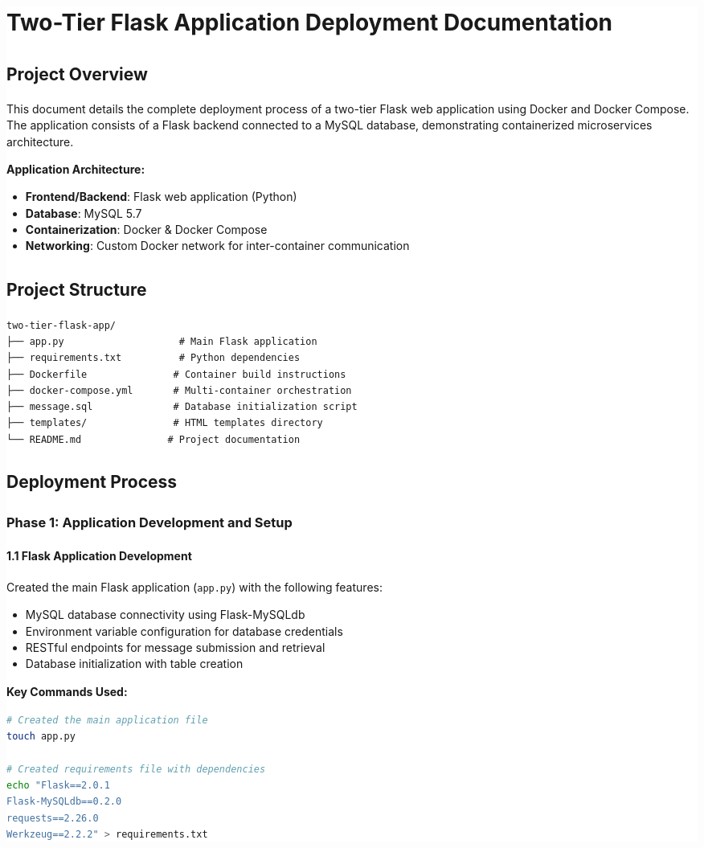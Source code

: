 # Two-Tier Flask Application Deployment Documentation

## Project Overview

This document details the complete deployment process of a two-tier Flask web application using Docker and Docker Compose. The application consists of a Flask backend connected to a MySQL database, demonstrating containerized microservices architecture.

**Application Architecture:**
- **Frontend/Backend**: Flask web application (Python)
- **Database**: MySQL 5.7
- **Containerization**: Docker & Docker Compose
- **Networking**: Custom Docker network for inter-container communication

## Project Structure

```
two-tier-flask-app/
├── app.py                    # Main Flask application
├── requirements.txt          # Python dependencies
├── Dockerfile               # Container build instructions
├── docker-compose.yml       # Multi-container orchestration
├── message.sql              # Database initialization script
├── templates/               # HTML templates directory
└── README.md               # Project documentation
```

## Deployment Process

### Phase 1: Application Development and Setup

#### 1.1 Flask Application Development
Created the main Flask application (`app.py`) with the following features:
- MySQL database connectivity using Flask-MySQLdb
- Environment variable configuration for database credentials
- RESTful endpoints for message submission and retrieval
- Database initialization with table creation

**Key Commands Used:**
```bash
# Created the main application file
touch app.py

# Created requirements file with dependencies
echo "Flask==2.0.1
Flask-MySQLdb==0.2.0
requests==2.26.0
Werkzeug==2.2.2" > requirements.txt
```
